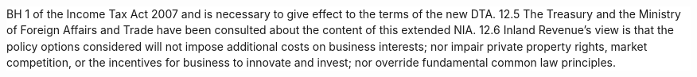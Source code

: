 BH 1 of the Income Tax Act 2007 and is necessary to give effect to the terms of the new DTA. 12.5 The Treasury and the Ministry of Foreign Affairs and Trade have been consulted about the content of this extended NIA. 12.6 Inland Revenue’s view is that the policy options considered will not impose additional costs on business interests; nor impair private property rights, market competition, or the incentives for business to innovate and invest; nor override fundamental common law principles.